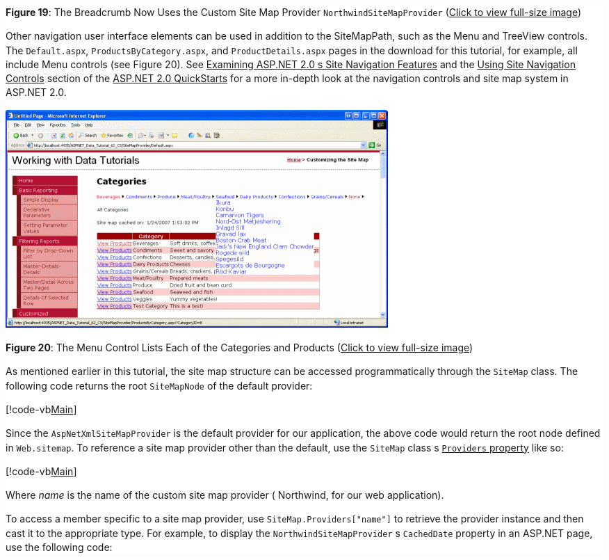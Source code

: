 
**Figure 19**: The Breadcrumb Now Uses the Custom Site Map Provider `NorthwindSiteMapProvider` ([Click to view full-size image](building-a-custom-database-driven-site-map-provider-vb/_static/image22.png))


Other navigation user interface elements can be used in addition to the SiteMapPath, such as the Menu and TreeView controls. The `Default.aspx`, `ProductsByCategory.aspx`, and `ProductDetails.aspx` pages in the download for this tutorial, for example, all include Menu controls (see Figure 20). See [Examining ASP.NET 2.0 s Site Navigation Features](http://aspnet.4guysfromrolla.com/articles/111605-1.aspx) and the [Using Site Navigation Controls](https://quickstarts.asp.net/QuickStartv20/aspnet/doc/navigation/sitenavcontrols.aspx) section of the [ASP.NET 2.0 QuickStarts](https://quickstarts.asp.net/QuickStartv20/aspnet/) for a more in-depth look at the navigation controls and site map system in ASP.NET 2.0.


[![The Menu Control Lists Each of the Categories and Products](building-a-custom-database-driven-site-map-provider-vb/_static/image29.gif)](building-a-custom-database-driven-site-map-provider-vb/_static/image28.gif)

**Figure 20**: The Menu Control Lists Each of the Categories and Products ([Click to view full-size image](building-a-custom-database-driven-site-map-provider-vb/_static/image30.gif))


As mentioned earlier in this tutorial, the site map structure can be accessed programmatically through the `SiteMap` class. The following code returns the root `SiteMapNode` of the default provider:


[!code-vb[Main](building-a-custom-database-driven-site-map-provider-vb/samples/sample8.vb)]

Since the `AspNetXmlSiteMapProvider` is the default provider for our application, the above code would return the root node defined in `Web.sitemap`. To reference a site map provider other than the default, use the `SiteMap` class s [`Providers` property](https://msdn.microsoft.com/en-us/library/system.web.sitemap.providers.aspx) like so:


[!code-vb[Main](building-a-custom-database-driven-site-map-provider-vb/samples/sample9.vb)]

Where *name* is the name of the custom site map provider ( Northwind, for our web application).

To access a member specific to a site map provider, use `SiteMap.Providers["name"]` to retrieve the provider instance and then cast it to the appropriate type. For example, to display the `NorthwindSiteMapProvider` s `CachedDate` property in an ASP.NET page, use the following code:
